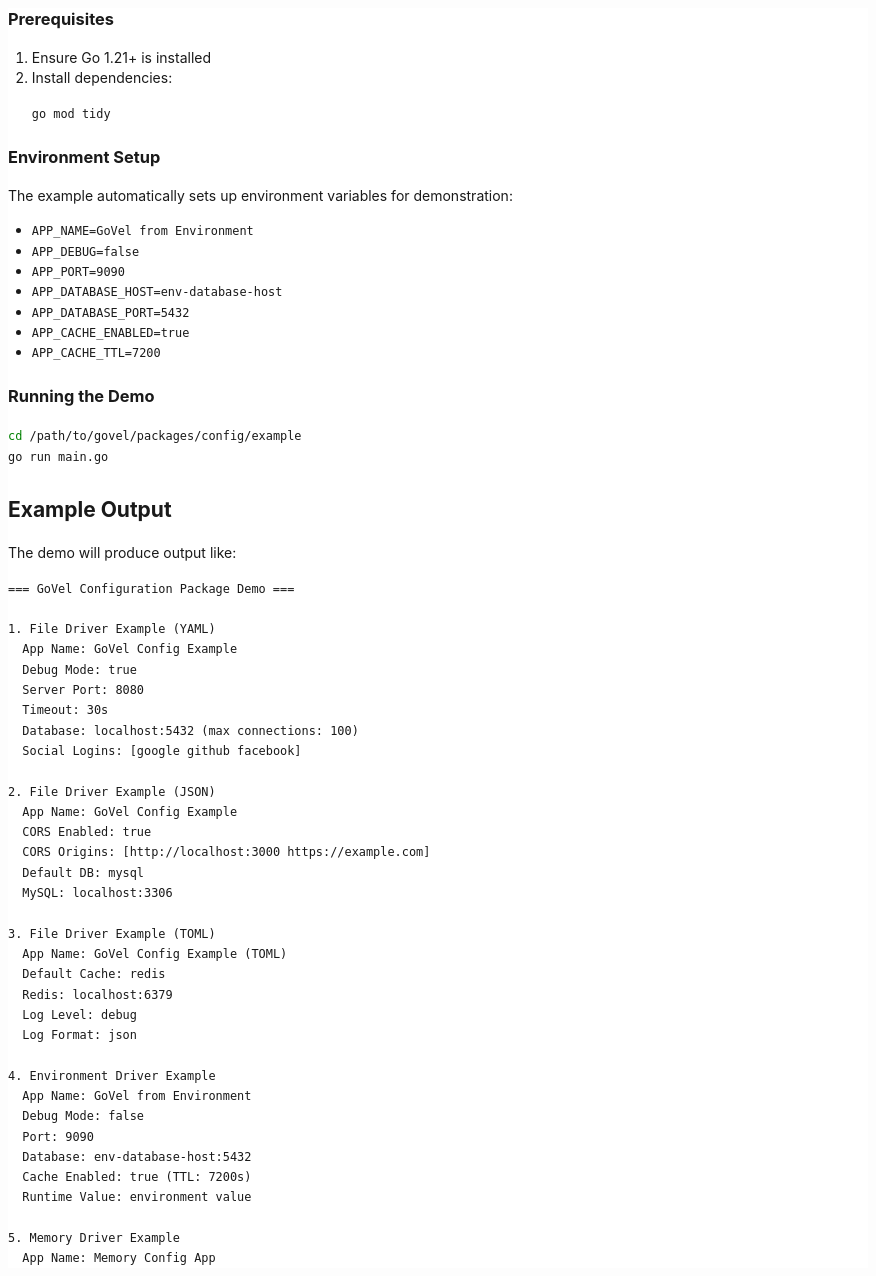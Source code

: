 ### Prerequisites

1. Ensure Go 1.21+ is installed
2. Install dependencies:
   ```bash
   go mod tidy
   ```

### Environment Setup

The example automatically sets up environment variables for demonstration:
- `APP_NAME=GoVel from Environment`
- `APP_DEBUG=false`
- `APP_PORT=9090`
- `APP_DATABASE_HOST=env-database-host`
- `APP_DATABASE_PORT=5432`
- `APP_CACHE_ENABLED=true`
- `APP_CACHE_TTL=7200`

### Running the Demo

```bash
cd /path/to/govel/packages/config/example
go run main.go
```

## Example Output

The demo will produce output like:

```
=== GoVel Configuration Package Demo ===

1. File Driver Example (YAML)
  App Name: GoVel Config Example
  Debug Mode: true
  Server Port: 8080
  Timeout: 30s
  Database: localhost:5432 (max connections: 100)
  Social Logins: [google github facebook]

2. File Driver Example (JSON)
  App Name: GoVel Config Example
  CORS Enabled: true
  CORS Origins: [http://localhost:3000 https://example.com]
  Default DB: mysql
  MySQL: localhost:3306

3. File Driver Example (TOML)
  App Name: GoVel Config Example (TOML)
  Default Cache: redis
  Redis: localhost:6379
  Log Level: debug
  Log Format: json

4. Environment Driver Example
  App Name: GoVel from Environment
  Debug Mode: false
  Port: 9090
  Database: env-database-host:5432
  Cache Enabled: true (TTL: 7200s)
  Runtime Value: environment value

5. Memory Driver Example
  App Name: Memory Config App
```